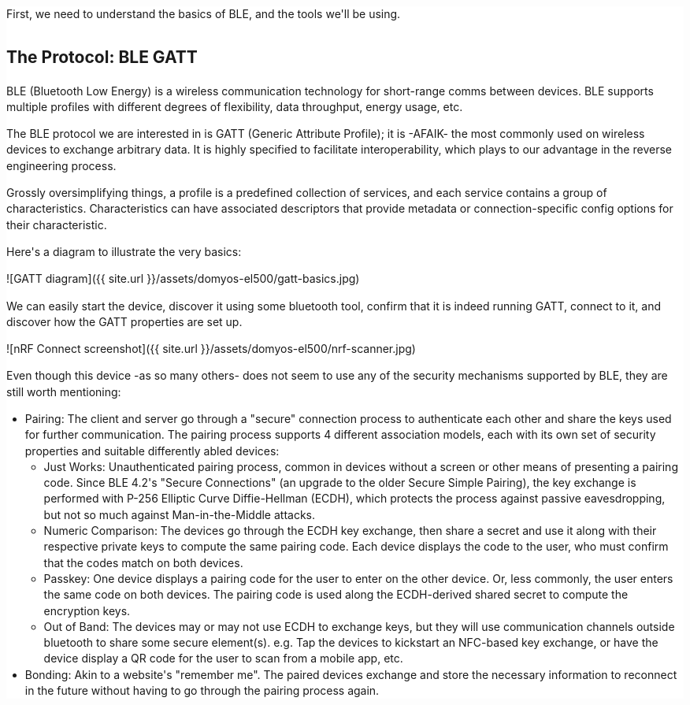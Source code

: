 First, we need to understand the basics of BLE, and the tools we'll be using.

## The Protocol: BLE GATT

BLE (Bluetooth Low Energy) is a wireless communication technology for short-range
comms between devices. BLE supports multiple profiles with different degrees
of flexibility, data throughput, energy usage, etc.

The BLE protocol we are interested in is GATT (Generic Attribute Profile); it is
-AFAIK- the most commonly used on wireless devices to exchange arbitrary data.
It is highly specified to facilitate interoperability, which plays to our advantage
in the reverse engineering process.

Grossly oversimplifying things, a profile is a predefined collection of services,
and each service contains a group of characteristics. Characteristics can have
associated descriptors that provide metadata or connection-specific config
options for their characteristic.

Here's a diagram to illustrate the very basics:

![GATT diagram]({{ site.url }}/assets/domyos-el500/gatt-basics.jpg)

We can easily start the device, discover it using some bluetooth
tool, confirm that it is indeed running GATT, connect to it, and discover how the
GATT properties are set up.

![nRF Connect screenshot]({{ site.url }}/assets/domyos-el500/nrf-scanner.jpg)

Even though this device -as so many others- does not seem to use any of the
security mechanisms supported by BLE, they are still worth mentioning:

- Pairing: The client and server go through a "secure" connection process to
authenticate each other and share the keys used for further communication.
The pairing process supports 4 different association models, each with its own
set of security properties and suitable differently abled devices:
    - Just Works: Unauthenticated pairing process, common in devices without a screen or other
means of presenting a pairing code. Since BLE 4.2's "Secure Connections" (an upgrade
to the older Secure Simple Pairing), the key exchange is performed with P-256
Elliptic Curve Diffie-Hellman (ECDH), which protects the process against passive
eavesdropping, but not so much against Man-in-the-Middle attacks.
    - Numeric Comparison: The devices go through the ECDH key exchange, then share
a secret and use it along with their respective private keys to compute the same
pairing code. Each device displays the code to the user, who must confirm that
the codes match on both devices.
    - Passkey: One device displays a pairing code for the user to enter on the other device.
Or, less commonly, the user enters the same code on both devices.
The pairing code is used along the ECDH-derived shared secret to compute the
encryption keys.
    - Out of Band: The devices may or may not use ECDH to exchange keys, but they
will use communication channels outside bluetooth to share some secure element(s).
e.g. Tap the devices to kickstart an NFC-based key exchange, or have the device
display a QR code for the user to scan from a mobile app, etc.
- Bonding: Akin to a website's "remember me". The paired devices exchange and
store the necessary information to reconnect in the future without having to go
through the pairing process again.
